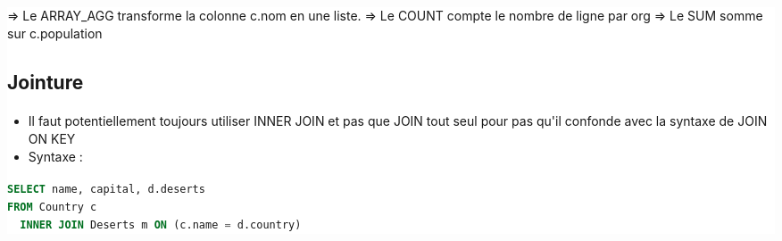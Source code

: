 => Le ARRAY_AGG transforme la colonne c.nom en une liste. 
=> Le COUNT compte le nombre de ligne par org
=> Le SUM somme sur c.population

## Jointure
- Il faut potentiellement toujours utiliser INNER JOIN et pas que JOIN tout seul pour pas qu'il confonde avec la syntaxe de JOIN ON KEY
- Syntaxe : 
```sql
SELECT name, capital, d.deserts
FROM Country c 
  INNER JOIN Deserts m ON (c.name = d.country)
```